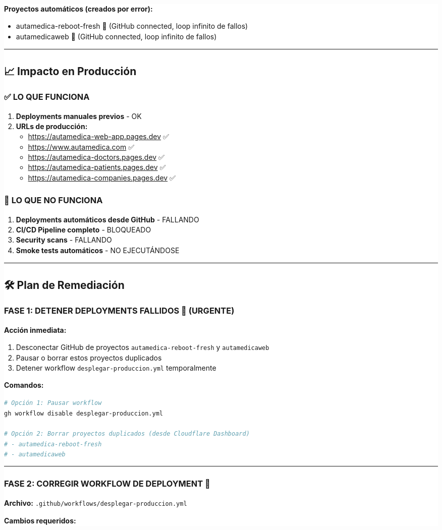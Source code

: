 **Proyectos automáticos (creados por error):**
- autamedica-reboot-fresh 🚨 (GitHub connected, loop infinito de fallos)
- autamedicaweb 🚨 (GitHub connected, loop infinito de fallos)

---

## 📈 **Impacto en Producción**

### ✅ **LO QUE FUNCIONA**
1. **Deployments manuales previos** - OK
2. **URLs de producción:**
   - https://autamedica-web-app.pages.dev ✅
   - https://www.autamedica.com ✅
   - https://autamedica-doctors.pages.dev ✅
   - https://autamedica-patients.pages.dev ✅
   - https://autamedica-companies.pages.dev ✅

### 🚨 **LO QUE NO FUNCIONA**
1. **Deployments automáticos desde GitHub** - FALLANDO
2. **CI/CD Pipeline completo** - BLOQUEADO
3. **Security scans** - FALLANDO
4. **Smoke tests automáticos** - NO EJECUTÁNDOSE

---

## 🛠️ **Plan de Remediación**

### **FASE 1: DETENER DEPLOYMENTS FALLIDOS** 🚨 (URGENTE)

**Acción inmediata:**
1. Desconectar GitHub de proyectos `autamedica-reboot-fresh` y `autamedicaweb`
2. Pausar o borrar estos proyectos duplicados
3. Detener workflow `desplegar-produccion.yml` temporalmente

**Comandos:**
```bash
# Opción 1: Pausar workflow
gh workflow disable desplegar-produccion.yml

# Opción 2: Borrar proyectos duplicados (desde Cloudflare Dashboard)
# - autamedica-reboot-fresh
# - autamedicaweb
```

---

### **FASE 2: CORREGIR WORKFLOW DE DEPLOYMENT** 📝

**Archivo:** `.github/workflows/desplegar-produccion.yml`

**Cambios requeridos:**
